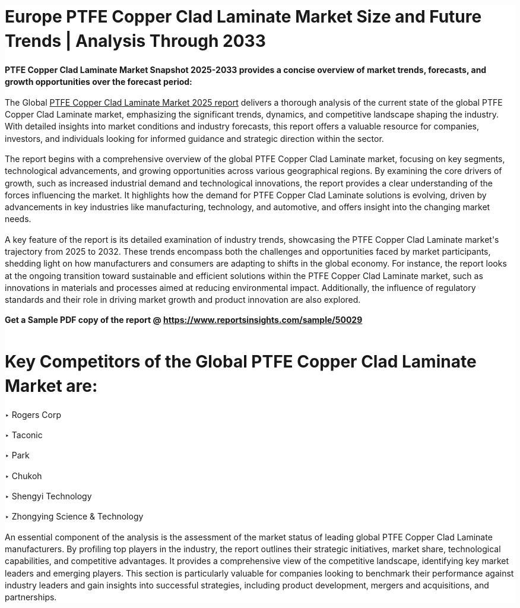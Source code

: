 # Europe PTFE Copper Clad Laminate Market Size and Future Trends | Analysis Through 2033

<strong>PTFE Copper Clad Laminate Market Snapshot 2025-2033 provides a concise overview of market trends, forecasts, and growth opportunities over the forecast period:</strong>

The Global <a href=https://www.reportsinsights.com/sample/50029>PTFE Copper Clad Laminate Market 2025 report</a> delivers a thorough analysis of the current state of the global PTFE Copper Clad Laminate market, emphasizing the significant trends, dynamics, and competitive landscape shaping the industry. With detailed insights into market conditions and industry forecasts, this report offers a valuable resource for companies, investors, and individuals looking for informed guidance and strategic direction within the sector.

The report begins with a comprehensive overview of the global PTFE Copper Clad Laminate market, focusing on key segments, technological advancements, and growing opportunities across various geographical regions. By examining the core drivers of growth, such as increased industrial demand and technological innovations, the report provides a clear understanding of the forces influencing the market. It highlights how the demand for PTFE Copper Clad Laminate solutions is evolving, driven by advancements in key industries like manufacturing, technology, and automotive, and offers insight into the changing market needs.

A key feature of the report is its detailed examination of industry trends, showcasing the PTFE Copper Clad Laminate market's trajectory from 2025 to 2032. These trends encompass both the challenges and opportunities faced by market participants, shedding light on how manufacturers and consumers are adapting to shifts in the global economy. For instance, the report looks at the ongoing transition toward sustainable and efficient solutions within the PTFE Copper Clad Laminate market, such as innovations in materials and processes aimed at reducing environmental impact. Additionally, the influence of regulatory standards and their role in driving market growth and product innovation are also explored.

<strong>Get a Sample PDF copy of the report @ <a href=https://www.reportsinsights.com/sample/50029>https://www.reportsinsights.com/sample/50029</a></strong>

# <strong>Key Competitors of the Global PTFE Copper Clad Laminate Market are:</strong>

‣ Rogers Corp

‣ Taconic

‣ Park

‣ Chukoh

‣ Shengyi Technology

‣ Zhongying Science & Technology

An essential component of the analysis is the assessment of the market status of leading global PTFE Copper Clad Laminate manufacturers. By profiling top players in the industry, the report outlines their strategic initiatives, market share, technological capabilities, and competitive advantages. It provides a comprehensive view of the competitive landscape, identifying key market leaders and emerging players. This section is particularly valuable for companies looking to benchmark their performance against industry leaders and gain insights into successful strategies, including product development, mergers and acquisitions, and partnerships.
